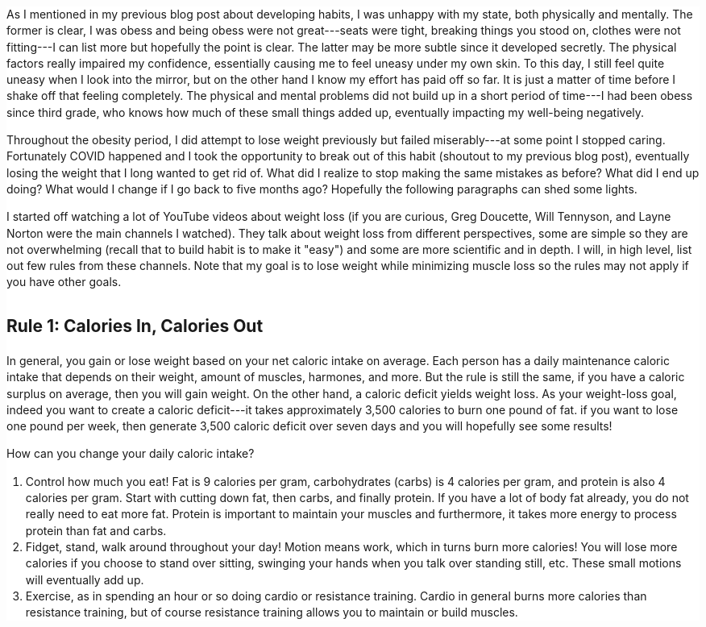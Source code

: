 As I mentioned in my previous blog post about developing habits, I was unhappy with my state, both physically and mentally.
The former is clear, I was obess and being obess were not great---seats were tight, breaking things you stood on, clothes were not fitting---I can list more but hopefully the point is clear.
The latter may be more subtle since it developed secretly. The physical factors really impaired my confidence, essentially causing me to feel uneasy under my own skin.
To this day, I still feel quite uneasy when I look into the mirror, but on the other hand I know my effort has paid off so far.
It is just a matter of time before I shake off that feeling completely.
The physical and mental problems did not build up in a short period of time---I had been obess since third grade, who knows how much of these small things added up, eventually impacting my well-being negatively.

Throughout the obesity period, I did attempt to lose weight previously but failed miserably---at some point I stopped caring.
Fortunately COVID happened and I took the opportunity to break out of this habit (shoutout to my previous blog post), eventually losing the weight that I long wanted to get rid of.
What did I realize to stop making the same mistakes as before? What did I end up doing? What would I change if I go back to five months ago? Hopefully the following paragraphs can shed some lights.

I started off watching a lot of YouTube videos about weight loss (if you are curious, Greg Doucette, Will Tennyson, and Layne Norton were the main channels I watched). They talk about weight loss from different perspectives, some are simple so they are not overwhelming (recall that to build habit is to make it "easy") and some are more scientific and in depth. I will, in high level, list out few rules from these channels. Note that my goal is to lose weight while minimizing muscle loss so the rules may not apply if you have other goals.

## Rule 1: Calories In, Calories Out
In general, you gain or lose weight based on your net caloric intake on average.
Each person has a daily maintenance caloric intake that depends on their weight, amount of muscles, harmones, and more.
But the rule is still the same, if you have a caloric surplus on average, then you will gain weight.
On the other hand, a caloric deficit yields weight loss.
As your weight-loss goal, indeed you want to create a caloric deficit---it takes approximately 3,500 calories to burn one pound of fat.
if you want to lose one pound per week, then generate 3,500 caloric deficit over seven days and you will hopefully see some results!

How can you change your daily caloric intake?
1. Control how much you eat! Fat is 9 calories per gram, carbohydrates (carbs) is 4 calories per gram, and protein is also 4 calories per gram. Start with cutting down fat, then carbs, and finally protein. If you have a lot of body fat already, you do not really need to eat more fat. Protein is important to maintain your muscles and furthermore, it takes more energy to process protein than fat and carbs.
2. Fidget, stand, walk around throughout your day! Motion means work, which in turns burn more calories! You will lose more calories if you choose to stand over sitting, swinging your hands when you talk over standing still, etc. These small motions will eventually add up.
3. Exercise, as in spending an hour or so doing cardio or resistance training. Cardio in general burns more calories than resistance training, but of course resistance training allows you to maintain or build muscles.
